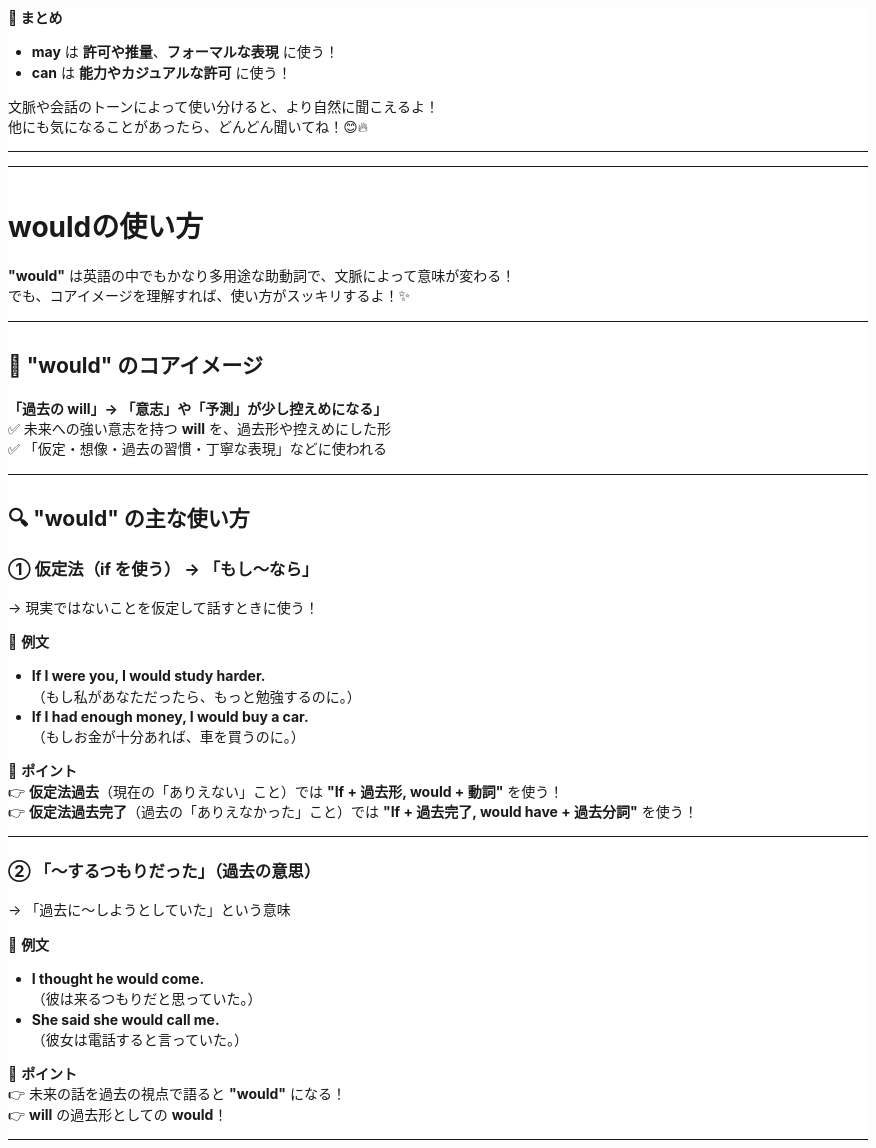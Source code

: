 **📝 まとめ**
- **may** は **許可や推量**、**フォーマルな表現** に使う！  
- **can** は **能力やカジュアルな許可** に使う！

文脈や会話のトーンによって使い分けると、より自然に聞こえるよ！  
他にも気になることがあったら、どんどん聞いてね！😊🔥

---
---

# wouldの使い方
**"would"** は英語の中でもかなり多用途な助動詞で、文脈によって意味が変わる！  
でも、コアイメージを理解すれば、使い方がスッキリするよ！✨  

---

## **🌟 "would" のコアイメージ**  

**「過去の will」→ 「意志」や「予測」が少し控えめになる」**  
✅ 未来への強い意志を持つ **will** を、過去形や控えめにした形  
✅ 「仮定・想像・過去の習慣・丁寧な表現」などに使われる

---

## **🔍 "would" の主な使い方**  

### **① 仮定法（if を使う） → 「もし〜なら」**
→ 現実ではないことを仮定して話すときに使う！
  
🔹 **例文**  
- **If I were you, I would study harder.**  
  （もし私があなただったら、もっと勉強するのに。）  
- **If I had enough money, I would buy a car.**  
  （もしお金が十分あれば、車を買うのに。）  

📌 **ポイント**  
👉 **仮定法過去**（現在の「ありえない」こと）では **"If + 過去形, would + 動詞"** を使う！  
👉 **仮定法過去完了**（過去の「ありえなかった」こと）では **"If + 過去完了, would have + 過去分詞"** を使う！  

---

### **② 「〜するつもりだった」（過去の意思）**
→ 「過去に〜しようとしていた」という意味  

🔹 **例文**  
- **I thought he would come.**  
  （彼は来るつもりだと思っていた。）  
- **She said she would call me.**  
  （彼女は電話すると言っていた。）  

📌 **ポイント**  
👉 未来の話を過去の視点で語ると **"would"** になる！  
👉 **will** の過去形としての **would**！

---